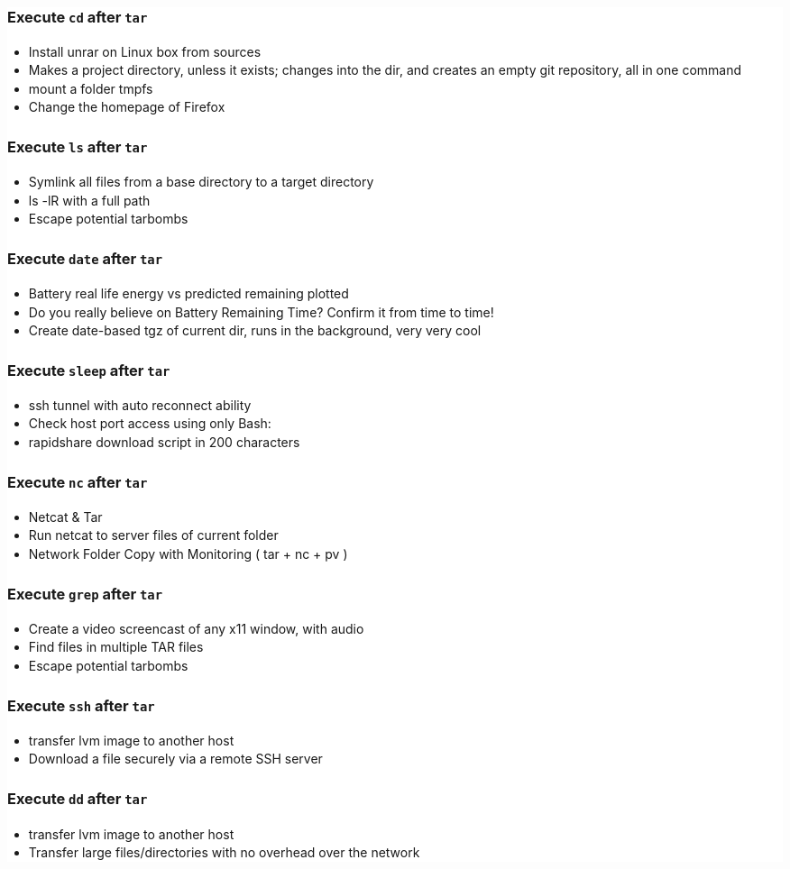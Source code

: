             
### Execute `cd` after `tar`

- Install unrar on Linux box from sources
- Makes a project directory, unless it exists; changes into the dir, and creates an empty git repository, all in one command
- mount a folder tmpfs
- Change the homepage of Firefox

            
### Execute `ls` after `tar`

- Symlink all files from a base directory to a target directory
- ls -lR with a full path
- Escape potential tarbombs

            
### Execute `date` after `tar`

- Battery real life energy vs predicted remaining plotted
- Do you really believe on Battery Remaining Time? Confirm it from time to time!
- Create date-based tgz of current dir, runs in the background, very very cool

            
### Execute `sleep` after `tar`

- ssh tunnel with auto reconnect ability
- Check host port access using only Bash:
- rapidshare download script in 200 characters

            
### Execute `nc` after `tar`

- Netcat & Tar
- Run netcat to server files of current folder
- Network Folder Copy with Monitoring ( tar + nc + pv )

            
### Execute `grep` after `tar`

- Create a video screencast of any x11 window, with audio
- Find files in multiple TAR files
- Escape potential tarbombs

            
### Execute `ssh` after `tar`

- transfer lvm image to another host
- Download a file securely via a remote SSH server

            
### Execute `dd` after `tar`

- transfer lvm image to another host
- Transfer large files/directories with no overhead over the network
